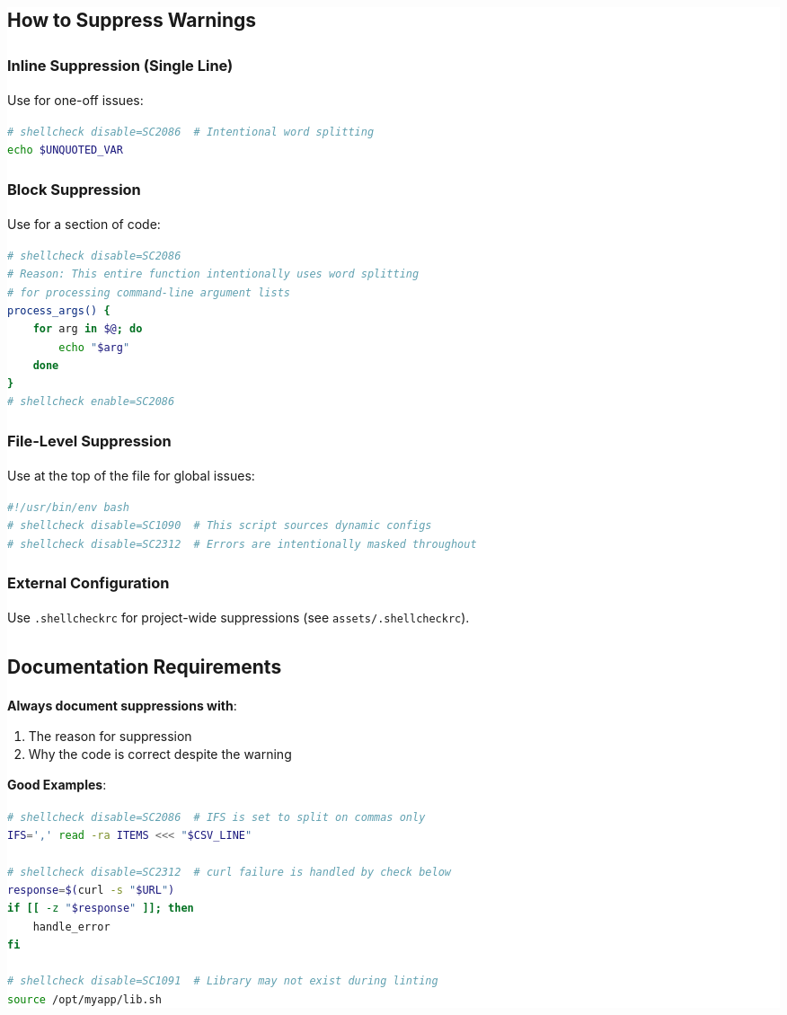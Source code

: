 ## How to Suppress Warnings

### Inline Suppression (Single Line)

Use for one-off issues:

```bash
# shellcheck disable=SC2086  # Intentional word splitting
echo $UNQUOTED_VAR
```

### Block Suppression

Use for a section of code:

```bash
# shellcheck disable=SC2086
# Reason: This entire function intentionally uses word splitting
# for processing command-line argument lists
process_args() {
    for arg in $@; do
        echo "$arg"
    done
}
# shellcheck enable=SC2086
```

### File-Level Suppression

Use at the top of the file for global issues:

```bash
#!/usr/bin/env bash
# shellcheck disable=SC1090  # This script sources dynamic configs
# shellcheck disable=SC2312  # Errors are intentionally masked throughout
```

### External Configuration

Use `.shellcheckrc` for project-wide suppressions (see `assets/.shellcheckrc`).

## Documentation Requirements

**Always document suppressions with**:
1. The reason for suppression
2. Why the code is correct despite the warning

**Good Examples**:
```bash
# shellcheck disable=SC2086  # IFS is set to split on commas only
IFS=',' read -ra ITEMS <<< "$CSV_LINE"

# shellcheck disable=SC2312  # curl failure is handled by check below
response=$(curl -s "$URL")
if [[ -z "$response" ]]; then
    handle_error
fi

# shellcheck disable=SC1091  # Library may not exist during linting
source /opt/myapp/lib.sh
```
